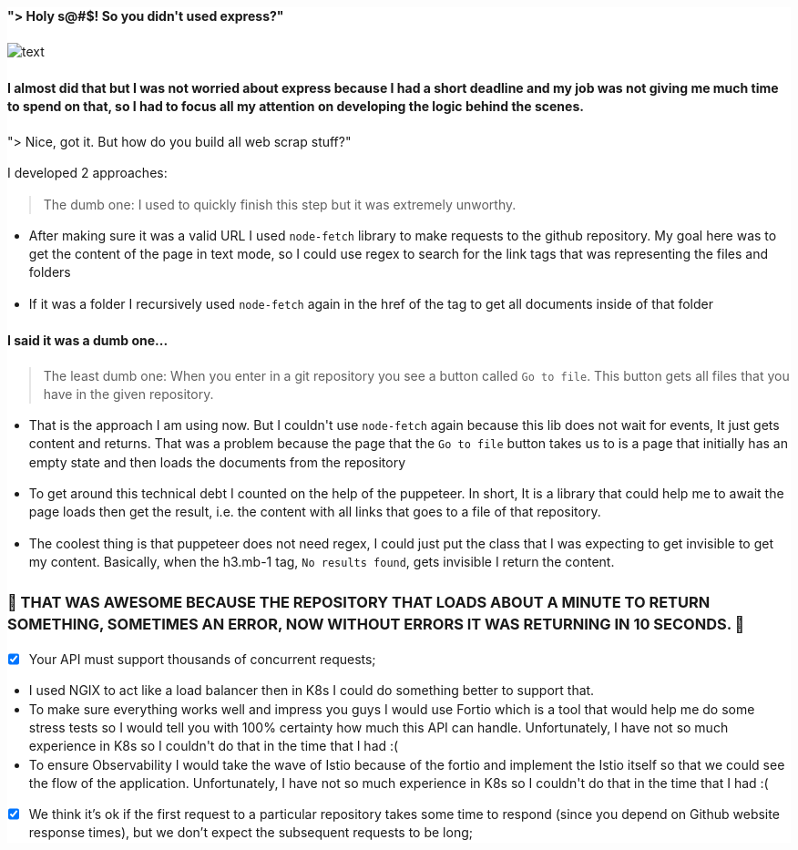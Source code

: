 #### "> Holy s@#$! So you didn't used express?"
![text](https://i.pinimg.com/originals/96/11/d2/9611d2fde013a9a5fca0d2766b44d09a.jpg "Young padawan")

#### I almost did that but I was not worried about express because I had a short deadline and my job was not giving me much time to spend on that, so I had to focus all my attention on developing the logic behind the scenes.
"> Nice, got it. But how do you build all web scrap stuff?"

I developed 2 approaches: 

> The dumb one: I used to quickly finish this step but it was extremely unworthy. 

- After making sure it was a valid URL I used `node-fetch` library to make requests to the github repository. My goal here was to get the content of the page in text mode, so I could use regex to search for the link tags that was representing the files and folders

- If it was a folder I recursively used `node-fetch` again in the href of the tag to get all documents inside of that folder

#### I said it was a dumb one...

> The least dumb one: When you enter in a git repository you see a button called `Go to file`. This button gets all files that you have in the given repository.

- That is the approach I am using now. But I couldn't use `node-fetch` again because this lib does not wait for events, It just gets content and returns. That was a problem because the page that the `Go to file` button takes us to is a page that initially has an empty state and then loads the documents from the repository

- To get around this technical debt I counted on the help of the puppeteer. In short, It is a library that could help me to await the page loads then get the result, i.e. the content with all links that goes to a file of that repository.
- The coolest thing is that puppeteer does not need regex, I could just put the class that I was expecting to get invisible to get my content. Basically, when the h3.mb-1 tag, `No results found`, gets invisible I return the content.

### 🎉 THAT WAS AWESOME BECAUSE THE REPOSITORY THAT LOADS ABOUT A MINUTE TO RETURN SOMETHING, SOMETIMES AN ERROR, NOW WITHOUT ERRORS IT WAS RETURNING IN 10 SECONDS. 🎉

- [x] Your API must support thousands of concurrent requests;

- I used NGIX to act like a load balancer then in K8s I could do something better to support that.
- To make sure everything works well and impress you guys I would use Fortio which is a tool that would help me do some stress tests so I would tell you with 100% certainty how much this API can handle. Unfortunately, I have not so much experience in K8s so I couldn't do that in the time that I had :(
- To ensure Observability I would take the wave of Istio because of the fortio and implement the Istio itself so that we could see the flow of the application. Unfortunately, I have not so much experience in K8s so I couldn't do that in the time that I had :(

- [x] We think it’s ok if the first request to a particular repository takes some time to respond (since you depend on Github website response times), but we don’t expect the subsequent requests to be long;
